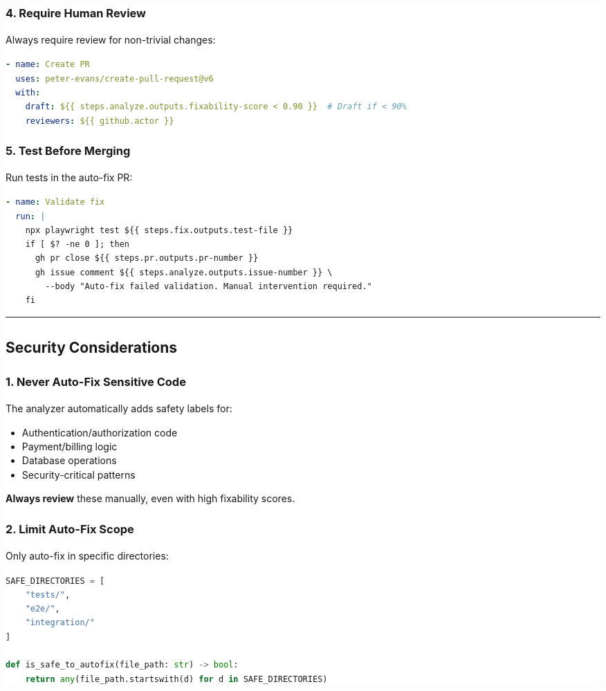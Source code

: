 ### 4. Require Human Review

Always require review for non-trivial changes:

```yaml
- name: Create PR
  uses: peter-evans/create-pull-request@v6
  with:
    draft: ${{ steps.analyze.outputs.fixability-score < 0.90 }}  # Draft if < 90%
    reviewers: ${{ github.actor }}
```

### 5. Test Before Merging

Run tests in the auto-fix PR:

```yaml
- name: Validate fix
  run: |
    npx playwright test ${{ steps.fix.outputs.test-file }}
    if [ $? -ne 0 ]; then
      gh pr close ${{ steps.pr.outputs.pr-number }}
      gh issue comment ${{ steps.analyze.outputs.issue-number }} \
        --body "Auto-fix failed validation. Manual intervention required."
    fi
```

---

## Security Considerations

### 1. Never Auto-Fix Sensitive Code

The analyzer automatically adds safety labels for:
- Authentication/authorization code
- Payment/billing logic
- Database operations
- Security-critical patterns

**Always review** these manually, even with high fixability scores.

### 2. Limit Auto-Fix Scope

Only auto-fix in specific directories:

```python
SAFE_DIRECTORIES = [
    "tests/",
    "e2e/",
    "integration/"
]

def is_safe_to_autofix(file_path: str) -> bool:
    return any(file_path.startswith(d) for d in SAFE_DIRECTORIES)
```
